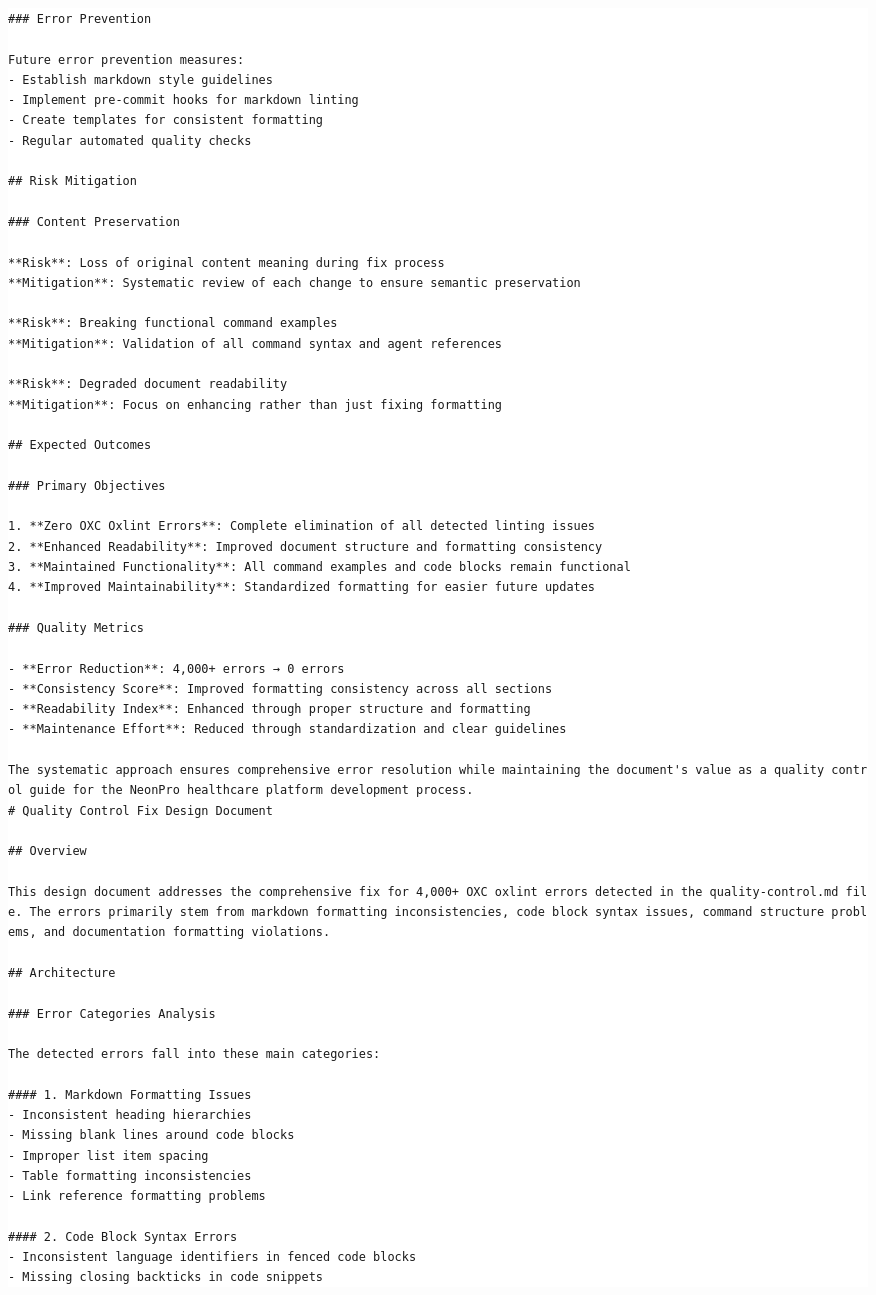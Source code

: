 ```
### Error Prevention

Future error prevention measures:
- Establish markdown style guidelines
- Implement pre-commit hooks for markdown linting
- Create templates for consistent formatting
- Regular automated quality checks

## Risk Mitigation

### Content Preservation

**Risk**: Loss of original content meaning during fix process
**Mitigation**: Systematic review of each change to ensure semantic preservation

**Risk**: Breaking functional command examples
**Mitigation**: Validation of all command syntax and agent references

**Risk**: Degraded document readability
**Mitigation**: Focus on enhancing rather than just fixing formatting

## Expected Outcomes

### Primary Objectives

1. **Zero OXC Oxlint Errors**: Complete elimination of all detected linting issues
2. **Enhanced Readability**: Improved document structure and formatting consistency
3. **Maintained Functionality**: All command examples and code blocks remain functional
4. **Improved Maintainability**: Standardized formatting for easier future updates

### Quality Metrics

- **Error Reduction**: 4,000+ errors → 0 errors
- **Consistency Score**: Improved formatting consistency across all sections
- **Readability Index**: Enhanced through proper structure and formatting
- **Maintenance Effort**: Reduced through standardization and clear guidelines

The systematic approach ensures comprehensive error resolution while maintaining the document's value as a quality control guide for the NeonPro healthcare platform development process.
# Quality Control Fix Design Document

## Overview

This design document addresses the comprehensive fix for 4,000+ OXC oxlint errors detected in the quality-control.md file. The errors primarily stem from markdown formatting inconsistencies, code block syntax issues, command structure problems, and documentation formatting violations.

## Architecture

### Error Categories Analysis

The detected errors fall into these main categories:

#### 1. Markdown Formatting Issues
- Inconsistent heading hierarchies
- Missing blank lines around code blocks
- Improper list item spacing
- Table formatting inconsistencies
- Link reference formatting problems

#### 2. Code Block Syntax Errors
- Inconsistent language identifiers in fenced code blocks
- Missing closing backticks in code snippets
```